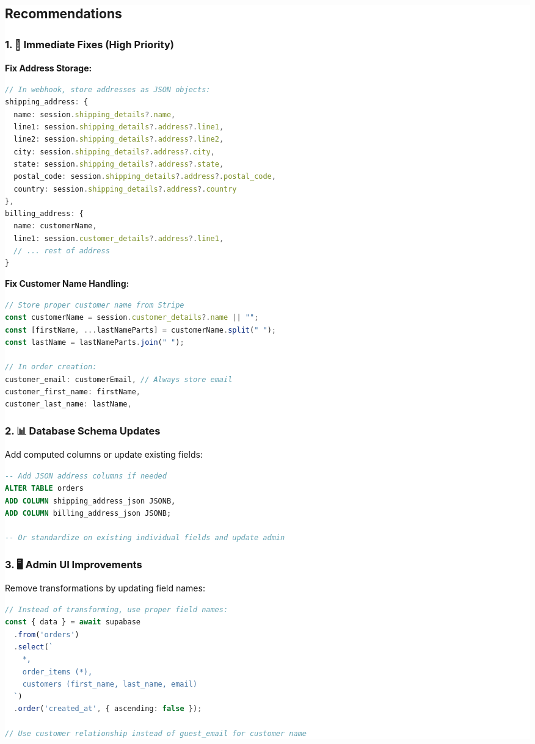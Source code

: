 ## Recommendations

### 1. 🔧 **Immediate Fixes (High Priority)**

**Fix Address Storage:**
```typescript
// In webhook, store addresses as JSON objects:
shipping_address: {
  name: session.shipping_details?.name,
  line1: session.shipping_details?.address?.line1,
  line2: session.shipping_details?.address?.line2,
  city: session.shipping_details?.address?.city,
  state: session.shipping_details?.address?.state,
  postal_code: session.shipping_details?.address?.postal_code,
  country: session.shipping_details?.address?.country
},
billing_address: {
  name: customerName,
  line1: session.customer_details?.address?.line1,
  // ... rest of address
}
```

**Fix Customer Name Handling:**
```typescript
// Store proper customer name from Stripe
const customerName = session.customer_details?.name || "";
const [firstName, ...lastNameParts] = customerName.split(" ");
const lastName = lastNameParts.join(" ");

// In order creation:
customer_email: customerEmail, // Always store email
customer_first_name: firstName,
customer_last_name: lastName,
```

### 2. 📊 **Database Schema Updates**

Add computed columns or update existing fields:
```sql
-- Add JSON address columns if needed
ALTER TABLE orders 
ADD COLUMN shipping_address_json JSONB,
ADD COLUMN billing_address_json JSONB;

-- Or standardize on existing individual fields and update admin
```

### 3. 🖥️ **Admin UI Improvements**

Remove transformations by updating field names:
```typescript
// Instead of transforming, use proper field names:
const { data } = await supabase
  .from('orders')
  .select(`
    *,
    order_items (*),
    customers (first_name, last_name, email)
  `)
  .order('created_at', { ascending: false });

// Use customer relationship instead of guest_email for customer name
```
